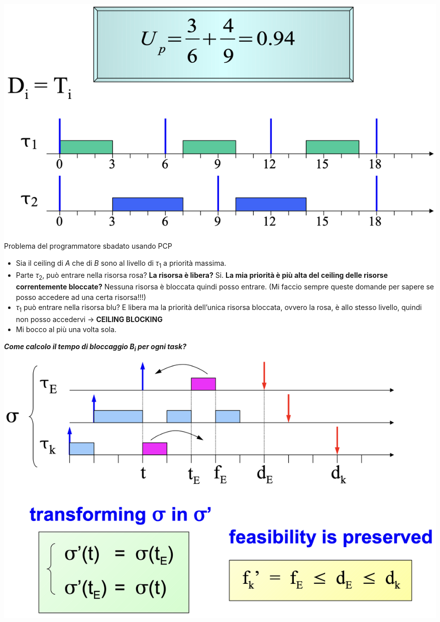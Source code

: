 ![Problema del programmatore sbadato usando PCP ](/images/Scheduling%20of%20periodic%20tasks/Untitled%2015.png)

Problema del programmatore sbadato usando PCP 

- Sia il ceiling di $A$ che di $B$ sono al livello di $\tau_1$ a priorità massima.
- Parte $\tau_2$, può entrare nella risorsa rosa? **La risorsa è libera?** Si. **La mia priorità è più alta del ceiling delle risorse correntemente bloccate?** Nessuna risorsa è bloccata quindi posso entrare. (Mi faccio sempre queste domande per sapere se posso accedere ad una certa risorsa!!!)
- $\tau_1$ può entrare nella risorsa blu? E libera ma la priorità dell’unica risorsa bloccata, ovvero la rosa, è allo stesso livello, quindi non posso accedervi → **CEILING BLOCKING**
- Mi bocco al più una volta sola.

***Come calcolo il tempo di bloccaggio $B_i$ per ogni task?***

![Nuovo test con RM ](/images/Scheduling%20of%20periodic%20tasks/Untitled%2016.png)
